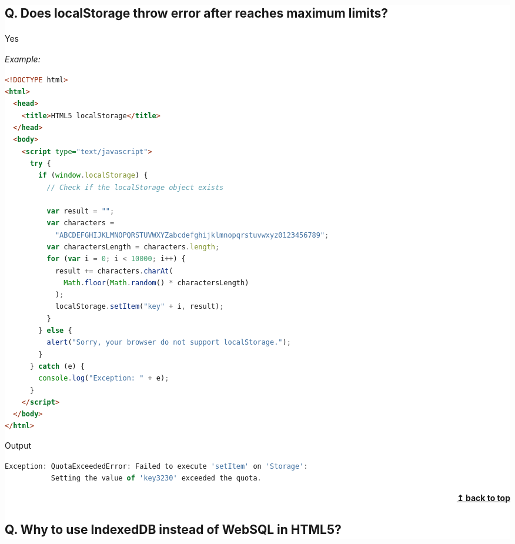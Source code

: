 ## Q. Does localStorage throw error after reaches maximum limits?

Yes

_Example:_

```html
<!DOCTYPE html>
<html>
  <head>
    <title>HTML5 localStorage</title>
  </head>
  <body>
    <script type="text/javascript">
      try {
        if (window.localStorage) {
          // Check if the localStorage object exists

          var result = "";
          var characters =
            "ABCDEFGHIJKLMNOPQRSTUVWXYZabcdefghijklmnopqrstuvwxyz0123456789";
          var charactersLength = characters.length;
          for (var i = 0; i < 10000; i++) {
            result += characters.charAt(
              Math.floor(Math.random() * charactersLength)
            );
            localStorage.setItem("key" + i, result);
          }
        } else {
          alert("Sorry, your browser do not support localStorage.");
        }
      } catch (e) {
        console.log("Exception: " + e);
      }
    </script>
  </body>
</html>
```

Output

```js
Exception: QuotaExceededError: Failed to execute 'setItem' on 'Storage':
           Setting the value of 'key3230' exceeded the quota.
```

<div align="right">
    <b><a href="#">↥ back to top</a></b>
</div>

## Q. Why to use IndexedDB instead of WebSQL in HTML5?
